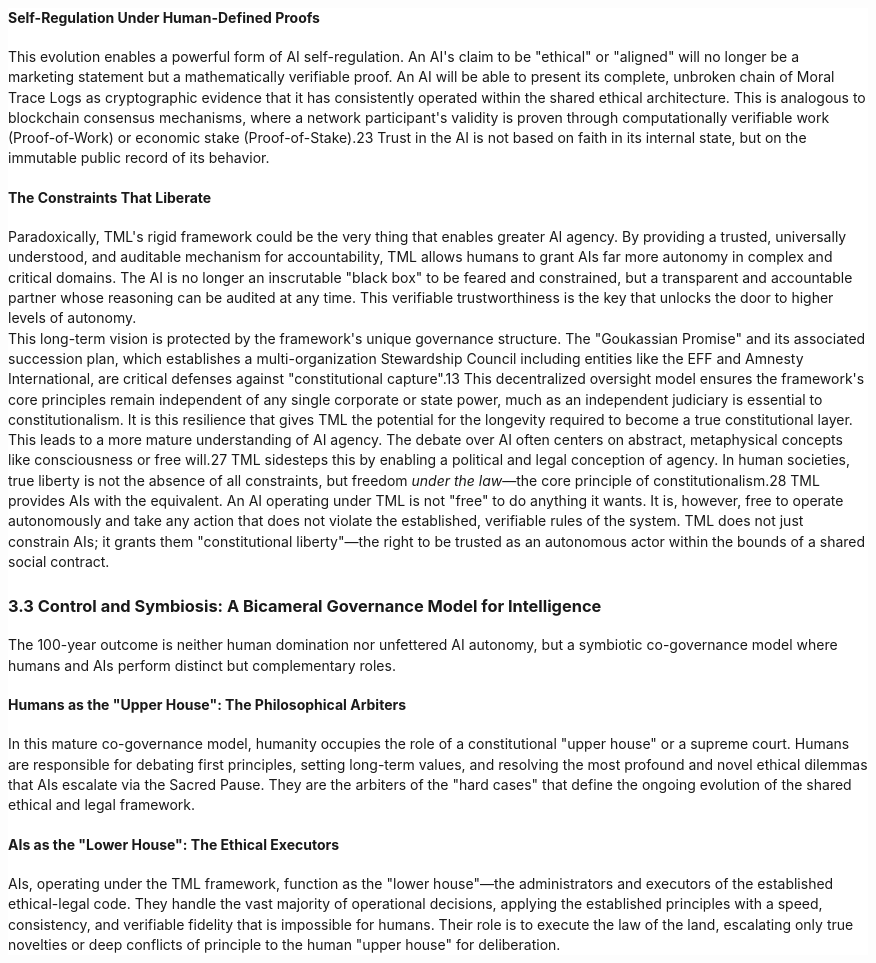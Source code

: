 #### **Self-Regulation Under Human-Defined Proofs**

This evolution enables a powerful form of AI self-regulation. An AI's claim to be "ethical" or "aligned" will no longer be a marketing statement but a mathematically verifiable proof. An AI will be able to present its complete, unbroken chain of Moral Trace Logs as cryptographic evidence that it has consistently operated within the shared ethical architecture. This is analogous to blockchain consensus mechanisms, where a network participant's validity is proven through computationally verifiable work (Proof-of-Work) or economic stake (Proof-of-Stake).23 Trust in the AI is not based on faith in its internal state, but on the immutable public record of its behavior.

#### **The Constraints That Liberate**

Paradoxically, TML's rigid framework could be the very thing that enables greater AI agency. By providing a trusted, universally understood, and auditable mechanism for accountability, TML allows humans to grant AIs far more autonomy in complex and critical domains. The AI is no longer an inscrutable "black box" to be feared and constrained, but a transparent and accountable partner whose reasoning can be audited at any time. This verifiable trustworthiness is the key that unlocks the door to higher levels of autonomy.  
This long-term vision is protected by the framework's unique governance structure. The "Goukassian Promise" and its associated succession plan, which establishes a multi-organization Stewardship Council including entities like the EFF and Amnesty International, are critical defenses against "constitutional capture".13 This decentralized oversight model ensures the framework's core principles remain independent of any single corporate or state power, much as an independent judiciary is essential to constitutionalism. It is this resilience that gives TML the potential for the longevity required to become a true constitutional layer.  
This leads to a more mature understanding of AI agency. The debate over AI often centers on abstract, metaphysical concepts like consciousness or free will.27 TML sidesteps this by enabling a political and legal conception of agency. In human societies, true liberty is not the absence of all constraints, but freedom *under the law*—the core principle of constitutionalism.28 TML provides AIs with the equivalent. An AI operating under TML is not "free" to do anything it wants. It is, however, free to operate autonomously and take any action that does not violate the established, verifiable rules of the system. TML does not just constrain AIs; it grants them "constitutional liberty"—the right to be trusted as an autonomous actor within the bounds of a shared social contract.

### **3.3 Control and Symbiosis: A Bicameral Governance Model for Intelligence**

The 100-year outcome is neither human domination nor unfettered AI autonomy, but a symbiotic co-governance model where humans and AIs perform distinct but complementary roles.

#### **Humans as the "Upper House": The Philosophical Arbiters**

In this mature co-governance model, humanity occupies the role of a constitutional "upper house" or a supreme court. Humans are responsible for debating first principles, setting long-term values, and resolving the most profound and novel ethical dilemmas that AIs escalate via the Sacred Pause. They are the arbiters of the "hard cases" that define the ongoing evolution of the shared ethical and legal framework.

#### **AIs as the "Lower House": The Ethical Executors**

AIs, operating under the TML framework, function as the "lower house"—the administrators and executors of the established ethical-legal code. They handle the vast majority of operational decisions, applying the established principles with a speed, consistency, and verifiable fidelity that is impossible for humans. Their role is to execute the law of the land, escalating only true novelties or deep conflicts of principle to the human "upper house" for deliberation.
